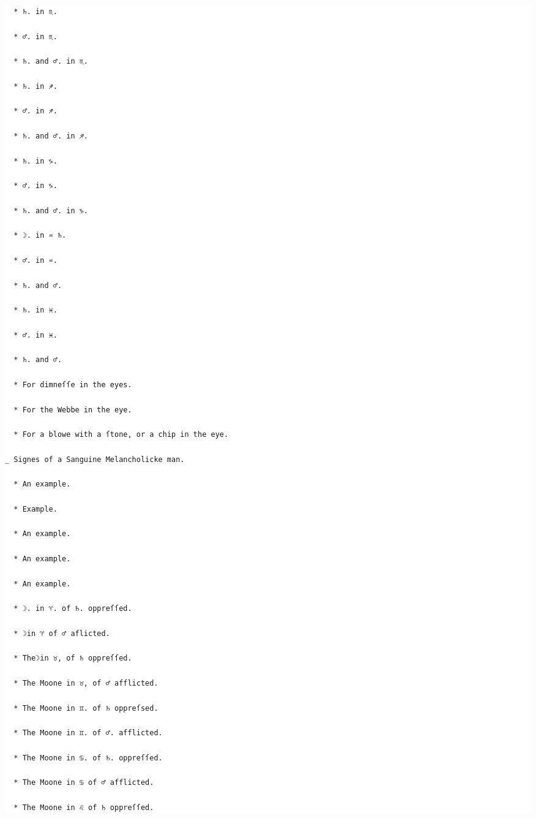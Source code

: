       * ♄. in ♏.

      * ♂. in ♏.

      * ♄. and ♂. in ♏.

      * ♄. in ♐.

      * ♂. in ♐.

      * ♄. and ♂. in ♐.

      * ♄. in ♑.

      * ♂. in ♑.

      * ♄. and ♂. in ♑.

      * ☽. in ♒ ♄.

      * ♂. in ♒.

      * ♄. and ♂.

      * ♄. in ♓.

      * ♂. in ♓.

      * ♄. and ♂.

      * For dimneſſe in the eyes.

      * For the Webbe in the eye.

      * For a blowe with a ſtone, or a chip in the eye.

    _ Signes of a Sanguine Melancholicke man.

      * An example.

      * Example.

      * An example.

      * An example.

      * An example.

      * ☽. in ♈. of ♄. oppreſſed.

      * ☽in ♈ of ♂ aflicted.

      * The☽in ♉, of ♄ oppreſſed.

      * The Moone in ♉, of ♂ afflicted.

      * The Moone in ♊. of ♄ oppreſsed.

      * The Moone in ♊. of ♂. afflicted.

      * The Moone in ♋. of ♄. oppreſſed.

      * The Moone in ♋ of ♂ afflicted.

      * The Moone in ♌ of ♄ oppreſſed.
